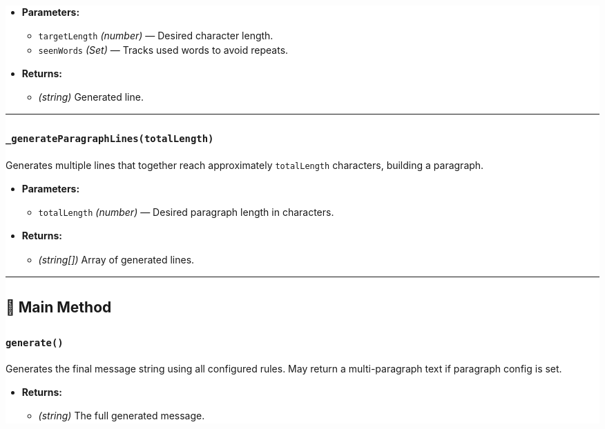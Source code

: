 * **Parameters:**

  * `targetLength` *(number)* — Desired character length.
  * `seenWords` *(Set<string>)* — Tracks used words to avoid repeats.
* **Returns:**

  * *(string)* Generated line.

---

### `_generateParagraphLines(totalLength)`

Generates multiple lines that together reach approximately `totalLength` characters, building a paragraph.

* **Parameters:**

  * `totalLength` *(number)* — Desired paragraph length in characters.
* **Returns:**

  * *(string\[])* Array of generated lines.

---

## 🎉 Main Method

### `generate()`

Generates the final message string using all configured rules.
May return a multi-paragraph text if paragraph config is set.

* **Returns:**

  * *(string)* The full generated message.
